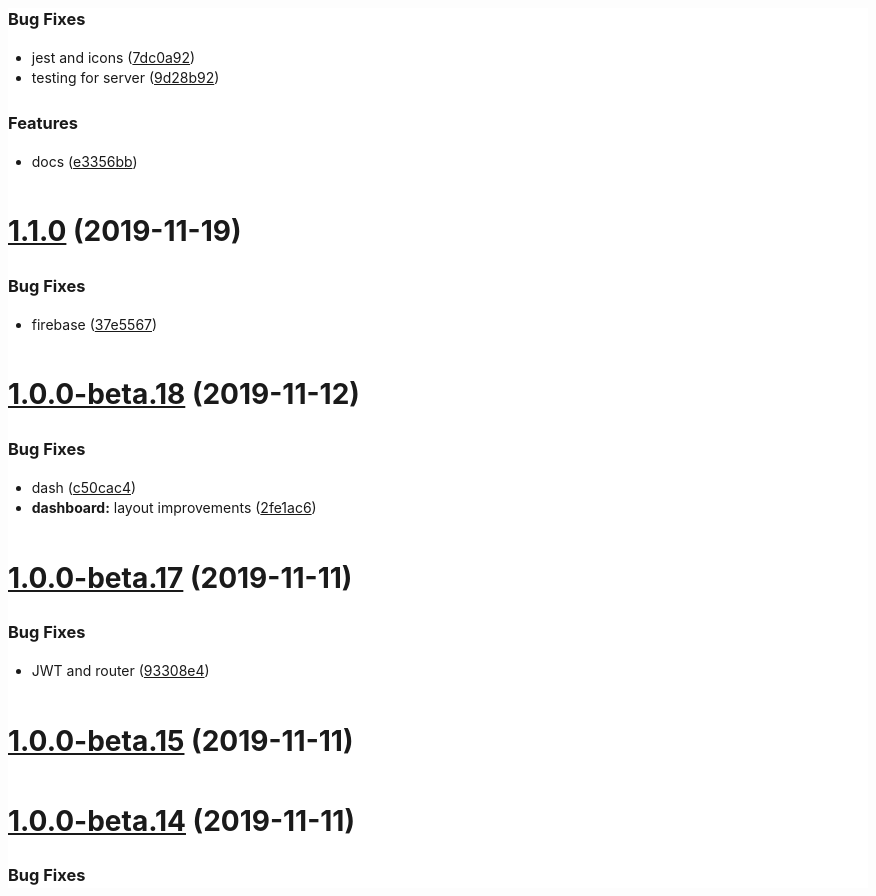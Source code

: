 ### Bug Fixes

- jest and icons ([7dc0a92](https://github.com/fiction-com/factor/commit/7dc0a92aec46658e340817bce91d222c3b392e3c))
- testing for server ([9d28b92](https://github.com/fiction-com/factor/commit/9d28b9202996e5c7873f3d5a885e68da8ece26b9))

### Features

- docs ([e3356bb](https://github.com/fiction-com/factor/commit/e3356bb426a09e37759e12070d9e49bd08c7110d))

# [1.1.0](https://github.com/fiction-com/factor/compare/v1.0.0-beta.18...v1.1.0) (2019-11-19)

### Bug Fixes

- firebase ([37e5567](https://github.com/fiction-com/factor/commit/37e556731903a10f0a4db1109839ea4c7c3f8a67))

# [1.0.0-beta.18](https://github.com/fiction-com/factor/compare/v1.0.0-beta.17...v1.0.0-beta.18) (2019-11-12)

### Bug Fixes

- dash ([c50cac4](https://github.com/fiction-com/factor/commit/c50cac4ef5079280df7919bb3f560be5f593f5c5))
- **dashboard:** layout improvements ([2fe1ac6](https://github.com/fiction-com/factor/commit/2fe1ac6e32d589328a9ac054e66d2523851a92d0))

# [1.0.0-beta.17](https://github.com/fiction-com/factor/compare/v1.0.0-beta.16...v1.0.0-beta.17) (2019-11-11)

### Bug Fixes

- JWT and router ([93308e4](https://github.com/fiction-com/factor/commit/93308e4839ea3da85f9bb32f4720d377120a0269))

# [1.0.0-beta.15](https://github.com/fiction-com/factor/compare/v1.0.0-beta.14...v1.0.0-beta.15) (2019-11-11)

# [1.0.0-beta.14](https://github.com/fiction-com/factor/compare/v1.0.0-beta.13...v1.0.0-beta.14) (2019-11-11)

### Bug Fixes
